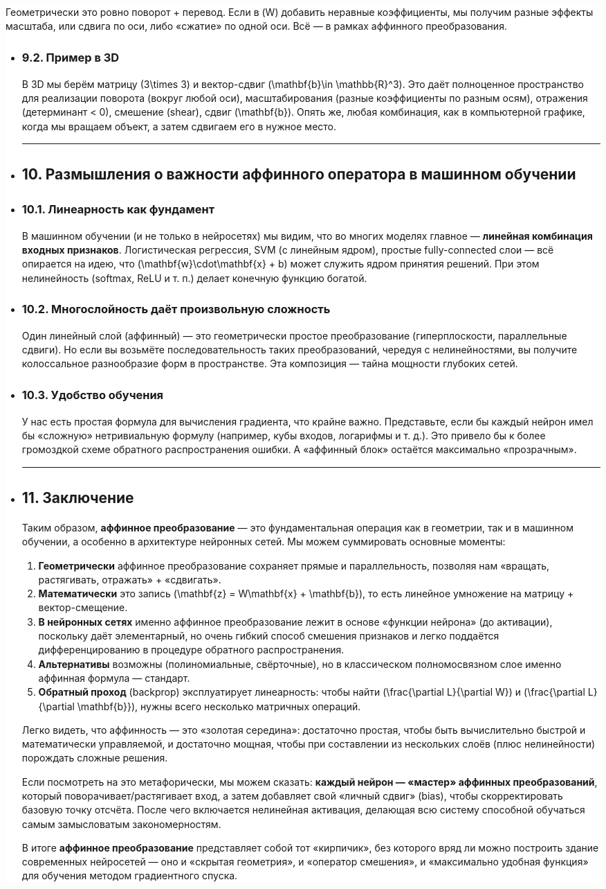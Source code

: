   Геометрически это ровно поворот + перевод. Если в \(W\) добавить неравные коэффициенты, мы получим разные эффекты масштаба, или сдвига по оси, либо «сжатие» по одной оси. Всё — в рамках аффинного преобразования.
- ### 9.2. Пример в 3D
  
  В 3D мы берём матрицу \(3\times 3\) и вектор-сдвиг \(\mathbf{b}\in \mathbb{R}^3\). Это даёт полноценное пространство для реализации поворота (вокруг любой оси), масштабирования (разные коэффициенты по разным осям), отражения (детерминант < 0), смешение (shear), сдвиг \(\mathbf{b}\). Опять же, любая комбинация, как в компьютерной графике, когда мы вращаем объект, а затем сдвигаем его в нужное место.
  
  ---
- ## 10. Размышления о важности аффинного оператора в машинном обучении
- ### 10.1. Линеарность как фундамент
  
  В машинном обучении (и не только в нейросетях) мы видим, что во многих моделях главное — **линейная комбинация входных признаков**. Логистическая регрессия, SVM (с линейным ядром), простые fully-connected слои — всё опирается на идею, что \(\mathbf{w}\cdot\mathbf{x} + b\) может служить ядром принятия решений. При этом нелинейность (softmax, ReLU и т. п.) делает конечную функцию богатой.
- ### 10.2. Многослойность даёт произвольную сложность
  
  Один линейный слой (аффинный) — это геометрически простое преобразование (гиперплоскости, параллельные сдвиги). Но если вы возьмёте последовательность таких преобразований, чередуя с нелинейностями, вы получите колоссальное разнообразие форм в пространстве. Эта композиция — тайна мощности глубоких сетей.
- ### 10.3. Удобство обучения
  
  У нас есть простая формула для вычисления градиента, что крайне важно. Представьте, если бы каждый нейрон имел бы «сложную» нетривиальную формулу (например, кубы входов, логарифмы и т. д.). Это привело бы к более громоздкой схеме обратного распространения ошибки. А «аффинный блок» остаётся максимально «прозрачным».
  
  ---
- ## 11. Заключение
  
  Таким образом, **аффинное преобразование** — это фундаментальная операция как в геометрии, так и в машинном обучении, а особенно в архитектуре нейронных сетей. Мы можем суммировать основные моменты:
  
  1. **Геометрически** аффинное преобразование сохраняет прямые и параллельность, позволяя нам «вращать, растягивать, отражать» + «сдвигать».  
  2. **Математически** это запись \(\mathbf{z} = W\mathbf{x} + \mathbf{b}\), то есть линейное умножение на матрицу + вектор-смещение.  
  3. **В нейронных сетях** именно аффинное преобразование лежит в основе «функции нейрона» (до активации), поскольку даёт элементарный, но очень гибкий способ смешения признаков и легко поддаётся дифференцированию в процедуре обратного распространения.  
  4. **Альтернативы** возможны (полиномиальные, свёрточные), но в классическом полномосвязном слое именно аффинная формула — стандарт.  
  5. **Обратный проход** (backprop) эксплуатирует линеарность: чтобы найти \(\frac{\partial L}{\partial W}\) и \(\frac{\partial L}{\partial \mathbf{b}}\), нужны всего несколько матричных операций.
  
  Легко видеть, что аффинность — это «золотая середина»: достаточно простая, чтобы быть вычислительно быстрой и математически управляемой, и достаточно мощная, чтобы при составлении из нескольких слоёв (плюс нелинейности) порождать сложные решения.
  
  Если посмотреть на это метафорически, мы можем сказать: **каждый нейрон — «мастер» аффинных преобразований**, который поворачивает/растягивает вход, а затем добавляет свой «личный сдвиг» (bias), чтобы скорректировать базовую точку отсчёта. После чего включается нелинейная активация, делающая всю систему способной обучаться самым замысловатым закономерностям. 
  
  В итоге **аффинное преобразование** представляет собой тот «кирпичик», без которого вряд ли можно построить здание современных нейросетей — оно и «скрытая геометрия», и «оператор смешения», и «максимально удобная функция» для обучения методом градиентного спуска.